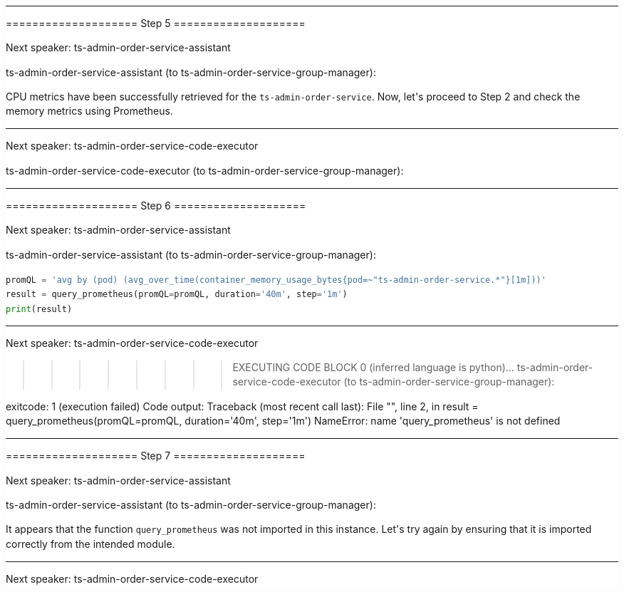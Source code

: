 
--------------------------------------------------------------------------------
==================== Step 5 ====================

Next speaker: ts-admin-order-service-assistant

ts-admin-order-service-assistant (to ts-admin-order-service-group-manager):

CPU metrics have been successfully retrieved for the `ts-admin-order-service`. Now, let's proceed to Step 2 and check the memory metrics using Prometheus.

--------------------------------------------------------------------------------

Next speaker: ts-admin-order-service-code-executor

ts-admin-order-service-code-executor (to ts-admin-order-service-group-manager):



--------------------------------------------------------------------------------
==================== Step 6 ====================

Next speaker: ts-admin-order-service-assistant

ts-admin-order-service-assistant (to ts-admin-order-service-group-manager):

```python
promQL = 'avg by (pod) (avg_over_time(container_memory_usage_bytes{pod=~"ts-admin-order-service.*"}[1m]))'
result = query_prometheus(promQL=promQL, duration='40m', step='1m')
print(result)
```

--------------------------------------------------------------------------------

Next speaker: ts-admin-order-service-code-executor


>>>>>>>> EXECUTING CODE BLOCK 0 (inferred language is python)...
ts-admin-order-service-code-executor (to ts-admin-order-service-group-manager):

exitcode: 1 (execution failed)
Code output: 
Traceback (most recent call last):
  File "", line 2, in <module>
    result = query_prometheus(promQL=promQL, duration='40m', step='1m')
NameError: name 'query_prometheus' is not defined


--------------------------------------------------------------------------------
==================== Step 7 ====================

Next speaker: ts-admin-order-service-assistant

ts-admin-order-service-assistant (to ts-admin-order-service-group-manager):

It appears that the function `query_prometheus` was not imported in this instance. Let's try again by ensuring that it is imported correctly from the intended module.

--------------------------------------------------------------------------------

Next speaker: ts-admin-order-service-code-executor
